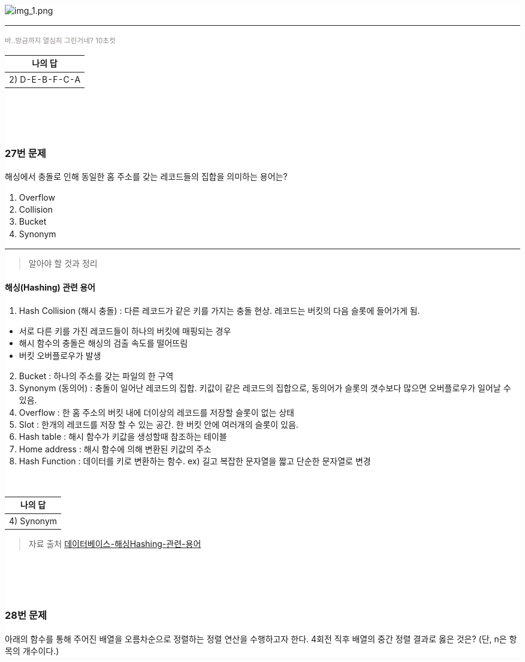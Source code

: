 ![img_1.png](../../assets/images/2023-09-30-study006/img_1.png)

---

<span style = "color : #8e8b82; font-size: smaller;">
바..방금까지 열심히 그린거네? 10초컷
</span>


|      나의 답      |
|:--------------:|
| 2) D-E-B-F-C-A |



<br><br><br>


### 27번 문제
해싱에서 충돌로 인해 동일한 홈 주소를 갖는 레코드들의 집합을 의미하는 용어는?

1. Overflow
2. Collision
3. Bucket
4. Synonym

---

> 알아야 할 것과 정리

#### 해싱(Hashing) 관련 용어
1.  Hash Collision (해시 충돌) : 다른 레코드가 같은 키를 가지는 충돌 현상. 레코드는 버킷의 다음 슬롯에 들어가게 됨.
  * 서로 다른 키를 가진 레코드들이 하나의 버킷에 매핑되는 경우
  * 해시 함수의 충돌은 해싱의 검출 속도를 떨어뜨림
  * 버킷 오버플로우가 발생
2. Bucket : 하나의 주소를 갖는 파일의 한 구역
3. Synonym (동의어) : 충돌이 일어난 레코드의 집합. 키값이 같은 레코드의 집합으로, 동의어가 슬롯의 갯수보다 많으면 오버플로우가 일어날 수 있음.
4. Overflow : 한 홈 주소의 버킷 내에 더이상의 레코드를 저장할 슬롯이 없는 상태
5. Slot : 한개의 레코드를 저장 할 수 있는 공간. 한 버킷 안에 여러개의 슬롯이 있음.
6. Hash table : 해시 함수가 키값을 생성할때 참조하는 테이블
7. Home address : 해시 함수에 의해 변환된 키값의 주소
8. Hash Function : 데이터를 키로 변환하는 함수. ex) 길고 복잡한 문자열을 짧고 단순한 문자열로 변경

<br>

|      나의 답      |
|:--------------:|
| 4) Synonym|

> 자료 출처   [데이터베이스-해싱Hashing-관련-용어](https://raisonde.tistory.com/entry/%EB%8D%B0%EC%9D%B4%ED%84%B0%EB%B2%A0%EC%9D%B4%EC%8A%A4-%ED%95%B4%EC%8B%B1Hashing-%EA%B4%80%EB%A0%A8-%EC%9A%A9%EC%96%B4)


<br><br><br>

### 28번 문제
아래의 함수를 통해 주어진 배열을 오름차순으로 정렬하는 정렬 연산을 수행하고자 한다. 4회전 직후 배열의 중간 정렬
결과로 옳은 것은? (단, n은 항목의 개수이다.)
